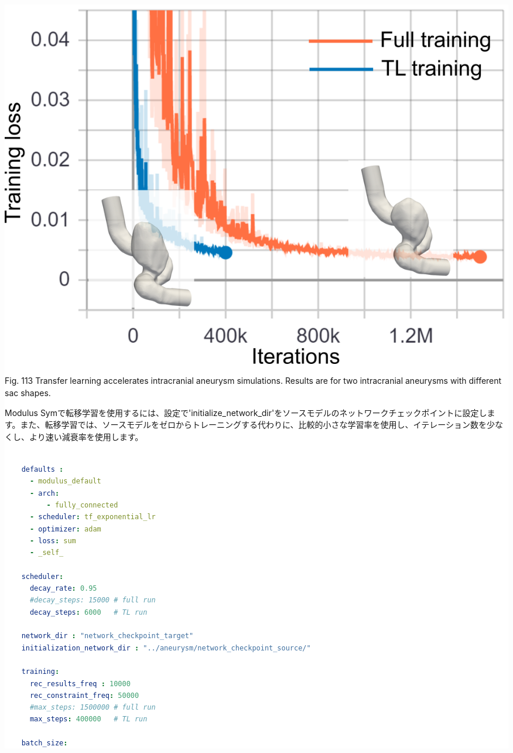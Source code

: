 ![alt text](image/aneurysm_transfer_learning.png)

Fig. 113 Transfer  learning accelerates intracranial aneurysm simulations. Results are for two intracranial aneurysms with different sac shapes.

Modulus Symで転移学習を使用するには、設定で'initialize_network_dir'をソースモデルのネットワークチェックポイントに設定します。また、転移学習では、ソースモデルをゼロからトレーニングする代わりに、比較的小さな学習率を使用し、イテレーション数を少なくし、より速い減衰率を使用します。

``` yaml
    
    defaults :
      - modulus_default
      - arch:
          - fully_connected
      - scheduler: tf_exponential_lr
      - optimizer: adam
      - loss: sum
      - _self_
    
    scheduler:
      decay_rate: 0.95
      #decay_steps: 15000 # full run
      decay_steps: 6000   # TL run
    
    network_dir : "network_checkpoint_target"
    initialization_network_dir : "../aneurysm/network_checkpoint_source/"

    training:
      rec_results_freq : 10000
      rec_constraint_freq: 50000
      #max_steps: 1500000 # full run
      max_steps: 400000   # TL run
    
    batch_size:
```